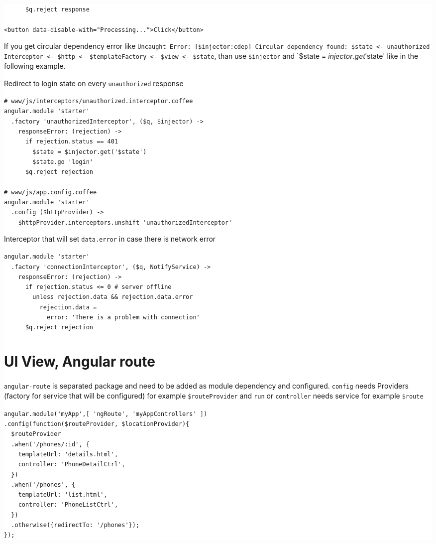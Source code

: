 ~~~
      $q.reject response

<button data-disable-with="Processing...">Click</button>
~~~

If you get circular dependency error like `Uncaught Error: [$injector:cdep]
Circular dependency found: $state <- unauthorizedInterceptor <- $http <-
$templateFactory <- $view <- $state`, than use `$injector` and `$state =
$injector.get '$state' like in the following example.

Redirect to login state on every `unauthorized` response

~~~
# www/js/interceptors/unauthorized.interceptor.coffee
angular.module 'starter'
  .factory 'unauthorizedInterceptor', ($q, $injector) ->
    responseError: (rejection) ->
      if rejection.status == 401
        $state = $injector.get('$state')
        $state.go 'login'
      $q.reject rejection

# www/js/app.config.coffee
angular.module 'starter'
  .config ($httpProvider) ->
    $httpProvider.interceptors.unshift 'unauthorizedInterceptor'
~~~

Interceptor that will set `data.error` in case there is network error

~~~
angular.module 'starter'
  .factory 'connectionInterceptor', ($q, NotifyService) ->
    responseError: (rejection) ->
      if rejection.status <= 0 # server offline
        unless rejection.data && rejection.data.error
          rejection.data =
            error: 'There is a problem with connection'
      $q.reject rejection
~~~

# UI View, Angular route

`angular-route` is separated package and need to be added as module dependency
and configured. `config` needs Providers (factory for service that will be
configured) for example `$routeProvider` and `run` or `controller` needs service
for example `$route`

~~~
angular.module('myApp',[ 'ngRoute', 'myAppControllers' ])
.config(function($routeProvider, $locationProvider){
  $routeProvider
  .when('/phones/:id', {
    templateUrl: 'details.html',
    controller: 'PhoneDetailCtrl',
  })
  .when('/phones', {
    templateUrl: 'list.html',
    controller: 'PhoneListCtrl',
  })
  .otherwise({redirectTo: '/phones'});
});
~~~

